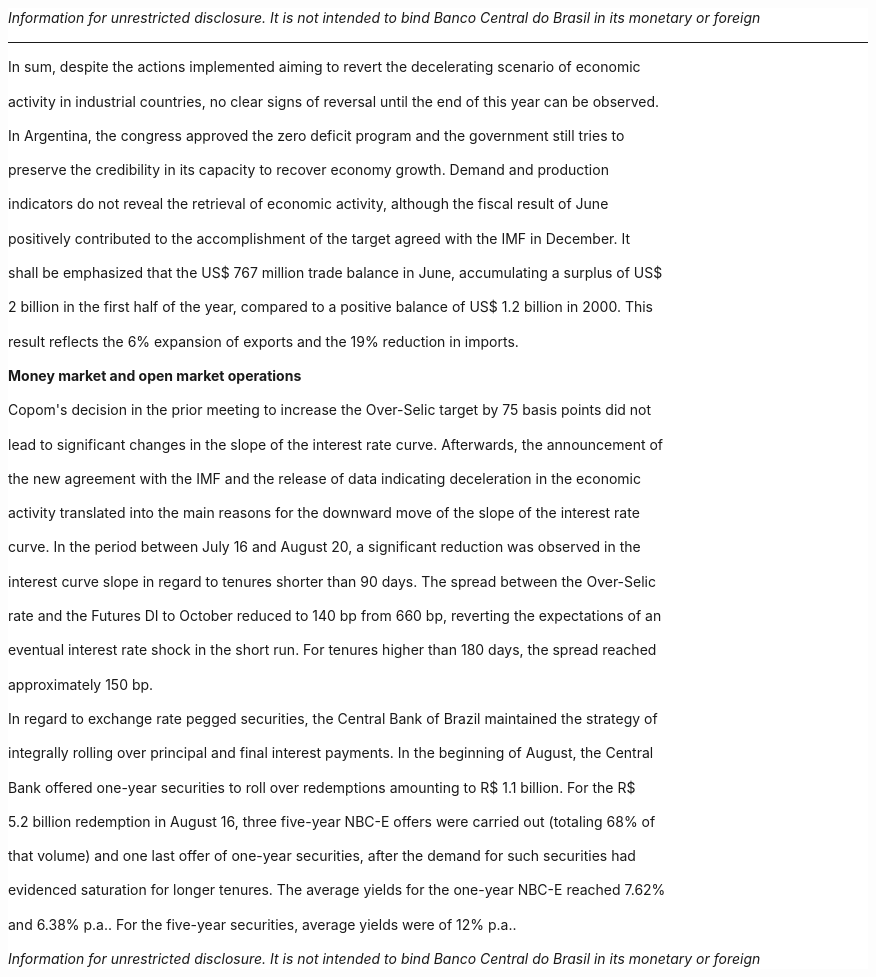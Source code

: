 _Information for unrestricted disclosure. It is not intended to bind Banco Central do Brasil in its monetary or foreign_


-----

In sum, despite the actions implemented aiming to revert the decelerating scenario of economic

activity in industrial countries, no clear signs of reversal until the end of this year can be observed.

In Argentina, the congress approved the zero deficit program and the government still tries to

preserve the credibility in its capacity to recover economy growth. Demand and production

indicators do not reveal the retrieval of economic activity, although the fiscal result of June

positively contributed to the accomplishment of the target agreed with the IMF in December. It

shall be emphasized that the US$ 767 million trade balance in June, accumulating a surplus of US$

2 billion in the first half of the year, compared to a positive balance of US$ 1.2 billion in 2000. This

result reflects the 6% expansion of exports and the 19% reduction in imports.

**Money market and open market operations**

Copom's decision in the prior meeting to increase the Over-Selic target by 75 basis points did not

lead to significant changes in the slope of the interest rate curve. Afterwards, the announcement of

the new agreement with the IMF and the release of data indicating deceleration in the economic

activity translated into the main reasons for the downward move of the slope of the interest rate

curve. In the period between July 16 and August 20, a significant reduction was observed in the

interest curve slope in regard to tenures shorter than 90 days. The spread between the Over-Selic

rate and the Futures DI to October reduced to 140 bp from 660 bp, reverting the expectations of an

eventual interest rate shock in the short run. For tenures higher than 180 days, the spread reached

approximately 150 bp.

In regard to exchange rate pegged securities, the Central Bank of Brazil maintained the strategy of

integrally rolling over principal and final interest payments. In the beginning of August, the Central

Bank offered one-year securities to roll over redemptions amounting to R$ 1.1 billion. For the R$

5.2 billion redemption in August 16, three five-year NBC-E offers were carried out (totaling 68% of

that volume) and one last offer of one-year securities, after the demand for such securities had

evidenced saturation for longer tenures. The average yields for the one-year NBC-E reached 7.62%

and 6.38% p.a.. For the five-year securities, average yields were of 12% p.a..

_Information for unrestricted disclosure. It is not intended to bind Banco Central do Brasil in its monetary or foreign_
